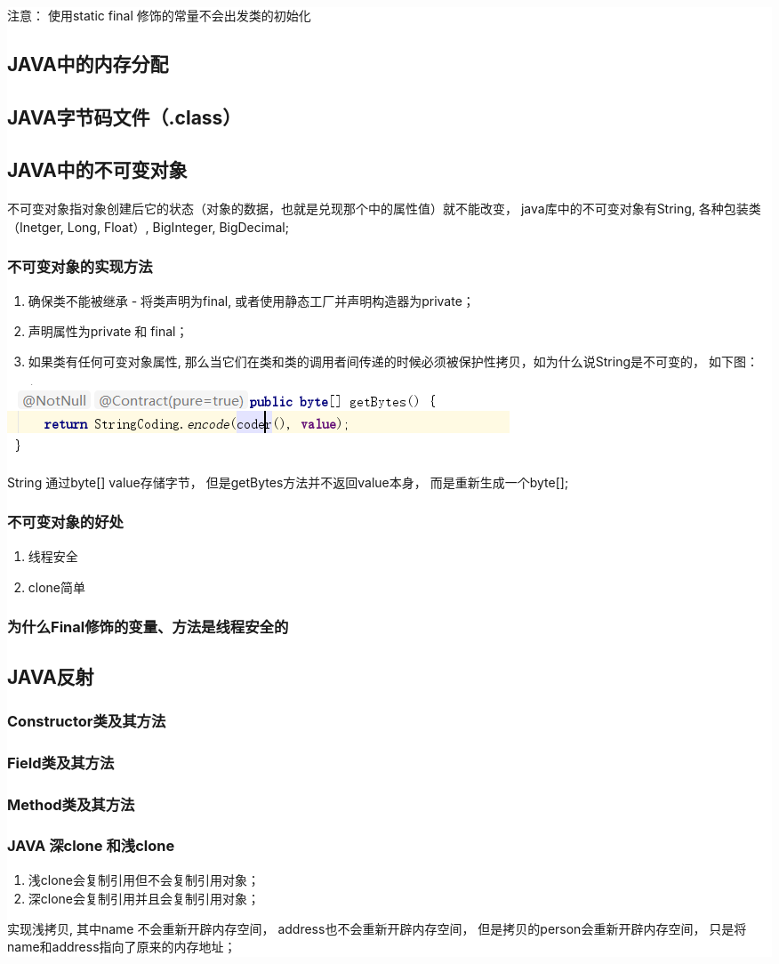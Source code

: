 注意： 使用static final 修饰的常量不会出发类的初始化

## JAVA中的内存分配

## JAVA字节码文件（.class）

## JAVA中的不可变对象

不可变对象指对象创建后它的状态（对象的数据，也就是兑现那个中的属性值）就不能改变， java库中的不可变对象有String, 各种包装类（Inetger, Long, Float）, BigInteger, BigDecimal;

### 不可变对象的实现方法

1. 确保类不能被继承 - 将类声明为final, 或者使用静态工厂并声明构造器为private；

2. 声明属性为private 和 final；

3. 如果类有任何可变对象属性, 那么当它们在类和类的调用者间传递的时候必须被保护性拷贝，如为什么说String是不可变的， 如下图：

![imagetext](./pictures/p4.png)

String 通过byte[] value存储字节， 但是getBytes方法并不返回value本身， 而是重新生成一个byte[];

### 不可变对象的好处

1. 线程安全

2. clone简单

### 为什么Final修饰的变量、方法是线程安全的


## JAVA反射

### Constructor类及其方法

### Field类及其方法

### Method类及其方法

### JAVA 深clone 和浅clone

1. 浅clone会复制引用但不会复制引用对象；
2. 深clone会复制引用并且会复制引用对象；

实现浅拷贝, 其中name 不会重新开辟内存空间， address也不会重新开辟内存空间， 但是拷贝的person会重新开辟内存空间， 只是将name和address指向了原来的内存地址；
